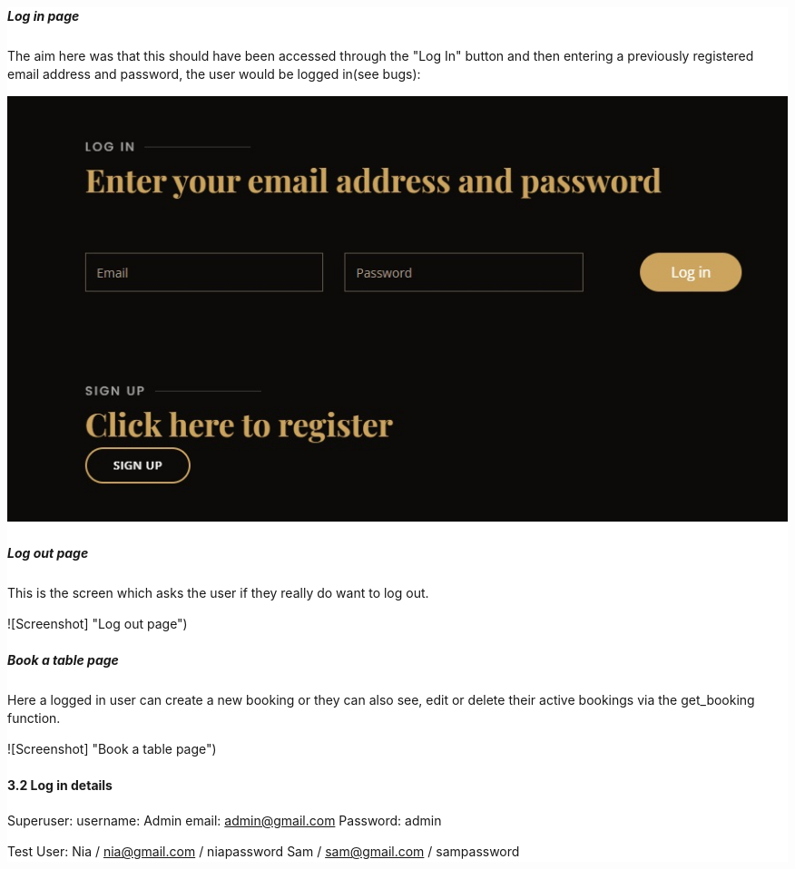 ##### Log in page

The aim here was that this should have been accessed through the "Log In" button and then entering a previously registered email address and password, the user would be logged in(see bugs):

![Screenshot](static/img/README/log_in_page.jpg "Log in page")

##### Log out page

This is the screen which asks the user if they really do want to log out.

![Screenshot] "Log out page")

##### Book a table page

Here a logged in user can create a new booking or they can also see, edit or delete their active bookings via the get_booking function.

![Screenshot] "Book a table page")


#### 3.2 Log in details

Superuser:
username: Admin
email: admin@gmail.com
Password: admin


Test User:
Nia / nia@gmail.com / niapassword
Sam / sam@gmail.com / sampassword
